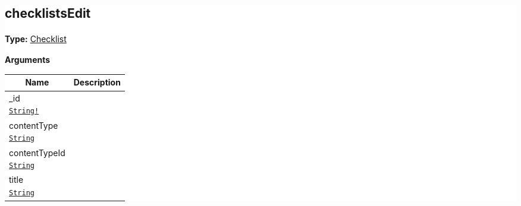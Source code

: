 </td>
</tr>
</tbody>
</table>

## checklistsEdit

**Type:** [Checklist](/docs/api/objects#checklist)



<p style={{ marginBottom: "0.4em" }}><strong>Arguments</strong></p>

<table>
<thead><tr><th>Name</th><th>Description</th></tr></thead>
<tbody>
<tr>
<td>
_id<br />
<a href="/docs/api/scalars#string"><code>String!</code></a>
</td>
<td>

</td>
</tr>
<tr>
<td>
contentType<br />
<a href="/docs/api/scalars#string"><code>String</code></a>
</td>
<td>

</td>
</tr>
<tr>
<td>
contentTypeId<br />
<a href="/docs/api/scalars#string"><code>String</code></a>
</td>
<td>

</td>
</tr>
<tr>
<td>
title<br />
<a href="/docs/api/scalars#string"><code>String</code></a>
</td>
<td>

</td>
</tr>
</tbody>
</table>

